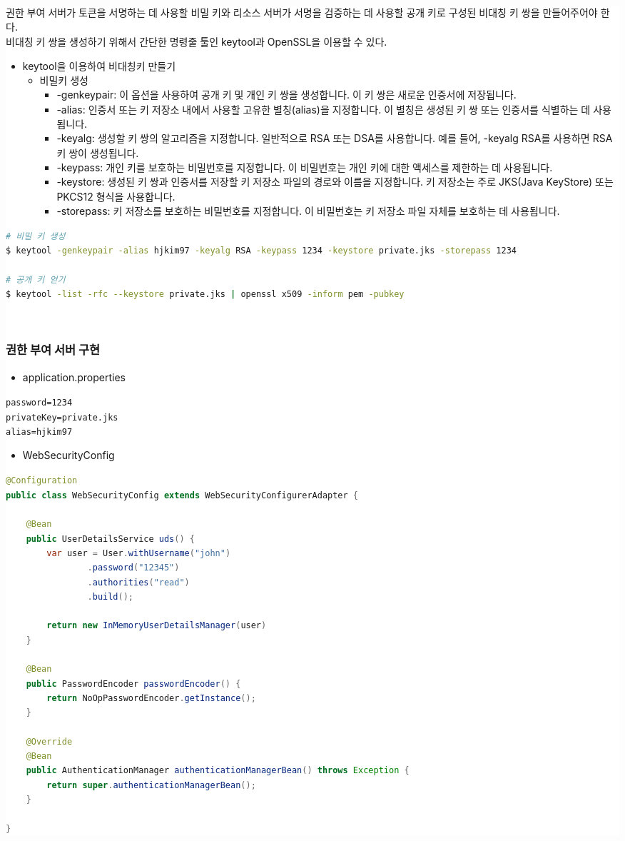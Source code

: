 권한 부여 서버가 토큰을 서명하는 데 사용할 비밀 키와 리소스 서버가 서명을 검증하는 데 사용할 공개 키로 구성된 비대칭 키 쌍을 만들어주어야 한다.  
비대칭 키 쌍을 생성하기 위해서 간단한 명령줄 툴인 keytool과 OpenSSL을 이용할 수 있다.  

 - keytool을 이용하여 비대칭키 만들기
    - 비밀키 생성
        - -genkeypair: 이 옵션을 사용하여 공개 키 및 개인 키 쌍을 생성합니다. 이 키 쌍은 새로운 인증서에 저장됩니다.
        - -alias: 인증서 또는 키 저장소 내에서 사용할 고유한 별칭(alias)을 지정합니다. 이 별칭은 생성된 키 쌍 또는 인증서를 식별하는 데 사용됩니다.
        - -keyalg: 생성할 키 쌍의 알고리즘을 지정합니다. 일반적으로 RSA 또는 DSA를 사용합니다. 예를 들어, -keyalg RSA를 사용하면 RSA 키 쌍이 생성됩니다.
        - -keypass: 개인 키를 보호하는 비밀번호를 지정합니다. 이 비밀번호는 개인 키에 대한 액세스를 제한하는 데 사용됩니다.
        - -keystore: 생성된 키 쌍과 인증서를 저장할 키 저장소 파일의 경로와 이름을 지정합니다. 키 저장소는 주로 JKS(Java KeyStore) 또는 PKCS12 형식을 사용합니다.
        - -storepass: 키 저장소를 보호하는 비밀번호를 지정합니다. 이 비밀번호는 키 저장소 파일 자체를 보호하는 데 사용됩니다.
```Bash
# 비밀 키 생성
$ keytool -genkeypair -alias hjkim97 -keyalg RSA -keypass 1234 -keystore private.jks -storepass 1234

# 공개 키 얻기
$ keytool -list -rfc --keystore private.jks | openssl x509 -inform pem -pubkey
```

<br/>

### 권한 부여 서버 구현

 - application.properties
```
password=1234
privateKey=private.jks
alias=hjkim97
```

 - WebSecurityConfig
```Java
@Configuration
public class WebSecurityConfig extends WebSecurityConfigurerAdapter {

    @Bean
    public UserDetailsService uds() {
        var user = User.withUsername("john")
                .password("12345")
                .authorities("read")
                .build();

        return new InMemoryUserDetailsManager(user)
    }

    @Bean
    public PasswordEncoder passwordEncoder() {
        return NoOpPasswordEncoder.getInstance();
    }

    @Override
    @Bean
    public AuthenticationManager authenticationManagerBean() throws Exception {
        return super.authenticationManagerBean();
    }

}
```
